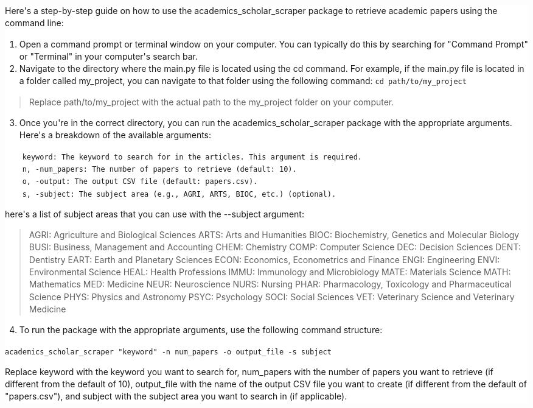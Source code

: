 Here's a step-by-step guide on how to use the academics_scholar_scraper package to retrieve academic papers using the command line:

1.  Open a command prompt or terminal window on your computer. You can typically do this by searching for "Command Prompt" or "Terminal" in your computer's search bar.
2.   Navigate to the directory where the main.py file is located using the cd command. For example, if the main.py file is located in a folder called my_project, you can navigate to that folder using the following command: `cd path/to/my_project`

> Replace path/to/my_project with the actual path to the my_project folder on your computer.

3. Once you're in the correct directory, you can run the academics_scholar_scraper package with the appropriate arguments. Here's a breakdown of the available arguments:
```
    keyword: The keyword to search for in the articles. This argument is required.
    n, -num_papers: The number of papers to retrieve (default: 10).
    o, -output: The output CSV file (default: papers.csv).
    s, -subject: The subject area (e.g., AGRI, ARTS, BIOC, etc.) (optional).
```

here's a list of subject areas that you can use with the --subject argument:

>    AGRI: Agriculture and Biological Sciences
>    ARTS: Arts and Humanities
>    BIOC: Biochemistry, Genetics and Molecular Biology
>    BUSI: Business, Management and Accounting
>    CHEM: Chemistry
>    COMP: Computer Science
>    DEC: Decision Sciences
>    DENT: Dentistry
>    EART: Earth and Planetary Sciences
>    ECON: Economics, Econometrics and Finance
>    ENGI: Engineering
>    ENVI: Environmental Science
>    HEAL: Health Professions
>    IMMU: Immunology and Microbiology
>    MATE: Materials Science
>    MATH: Mathematics
>    MED: Medicine
>    NEUR: Neuroscience
>    NURS: Nursing
>    PHAR: Pharmacology, Toxicology and Pharmaceutical Science
>    PHYS: Physics and Astronomy
>    PSYC: Psychology
>    SOCI: Social Sciences
>    VET: Veterinary Science and Veterinary Medicine

4. To run the package with the appropriate arguments, use the following command structure:

`academics_scholar_scraper "keyword" -n num_papers -o output_file -s subject`

Replace keyword with the keyword you want to search for, num_papers with the number of papers you want to retrieve (if different from the default of 10), output_file with the name of the output CSV file you want to create (if different from the default of "papers.csv"), and subject with the subject area you want to search in (if applicable).
